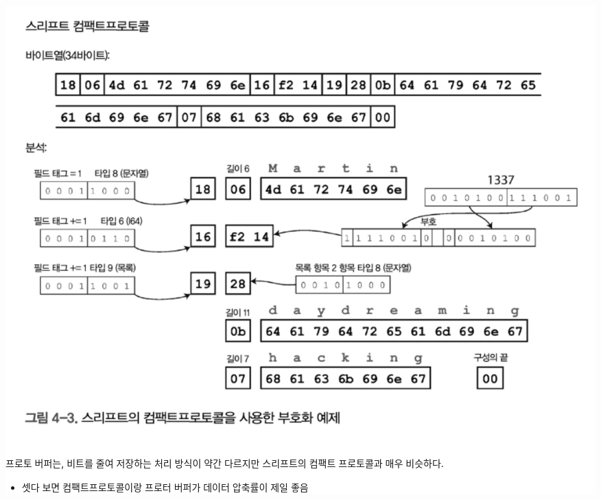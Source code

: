 ![image-20250329175840556](./images//image-20250329175840556.png)

프로토 버퍼는, 비트를 줄여 저장하는 처리 방식이 약간 다르지만 스리프트의 컴팩트 프로토콜과 매우 비슷하다.

* 셋다 보면 컴팩트프로토콜이랑 프로터 버퍼가 데이터 압축률이 제일 좋음
